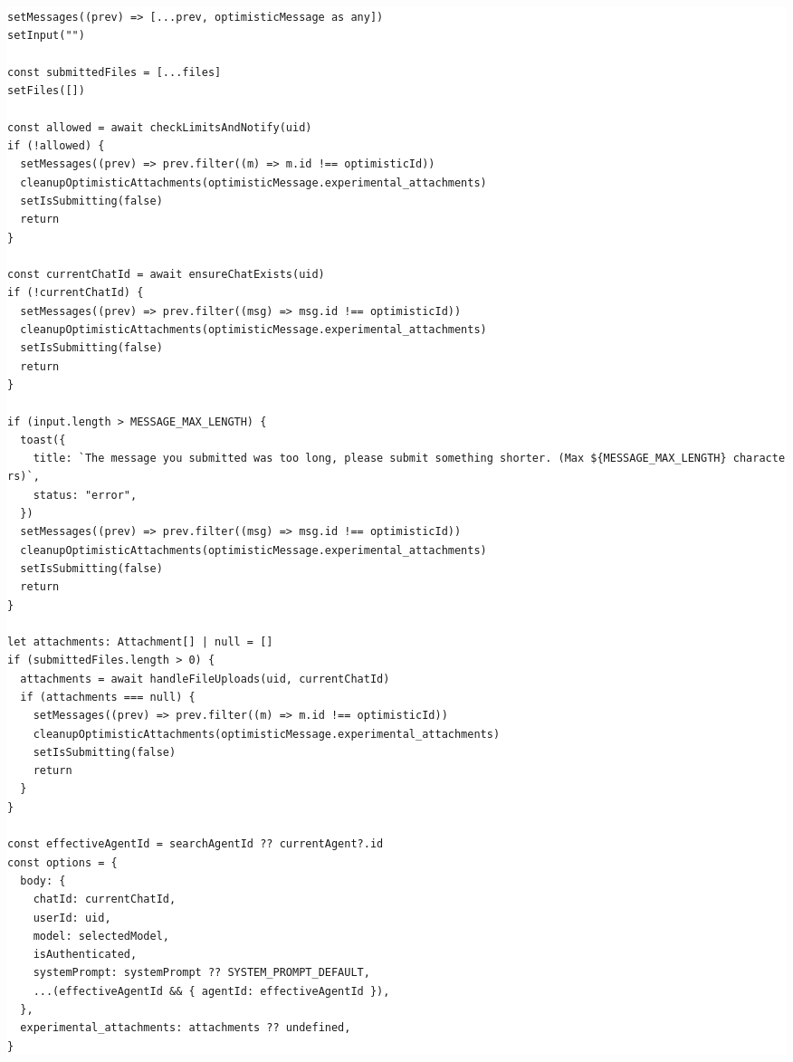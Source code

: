     setMessages((prev) => [...prev, optimisticMessage as any])
    setInput("")

    const submittedFiles = [...files]
    setFiles([])

    const allowed = await checkLimitsAndNotify(uid)
    if (!allowed) {
      setMessages((prev) => prev.filter((m) => m.id !== optimisticId))
      cleanupOptimisticAttachments(optimisticMessage.experimental_attachments)
      setIsSubmitting(false)
      return
    }

    const currentChatId = await ensureChatExists(uid)
    if (!currentChatId) {
      setMessages((prev) => prev.filter((msg) => msg.id !== optimisticId))
      cleanupOptimisticAttachments(optimisticMessage.experimental_attachments)
      setIsSubmitting(false)
      return
    }

    if (input.length > MESSAGE_MAX_LENGTH) {
      toast({
        title: `The message you submitted was too long, please submit something shorter. (Max ${MESSAGE_MAX_LENGTH} characters)`,
        status: "error",
      })
      setMessages((prev) => prev.filter((msg) => msg.id !== optimisticId))
      cleanupOptimisticAttachments(optimisticMessage.experimental_attachments)
      setIsSubmitting(false)
      return
    }

    let attachments: Attachment[] | null = []
    if (submittedFiles.length > 0) {
      attachments = await handleFileUploads(uid, currentChatId)
      if (attachments === null) {
        setMessages((prev) => prev.filter((m) => m.id !== optimisticId))
        cleanupOptimisticAttachments(optimisticMessage.experimental_attachments)
        setIsSubmitting(false)
        return
      }
    }

    const effectiveAgentId = searchAgentId ?? currentAgent?.id
    const options = {
      body: {
        chatId: currentChatId,
        userId: uid,
        model: selectedModel,
        isAuthenticated,
        systemPrompt: systemPrompt ?? SYSTEM_PROMPT_DEFAULT,
        ...(effectiveAgentId && { agentId: effectiveAgentId }),
      },
      experimental_attachments: attachments ?? undefined,
    }
